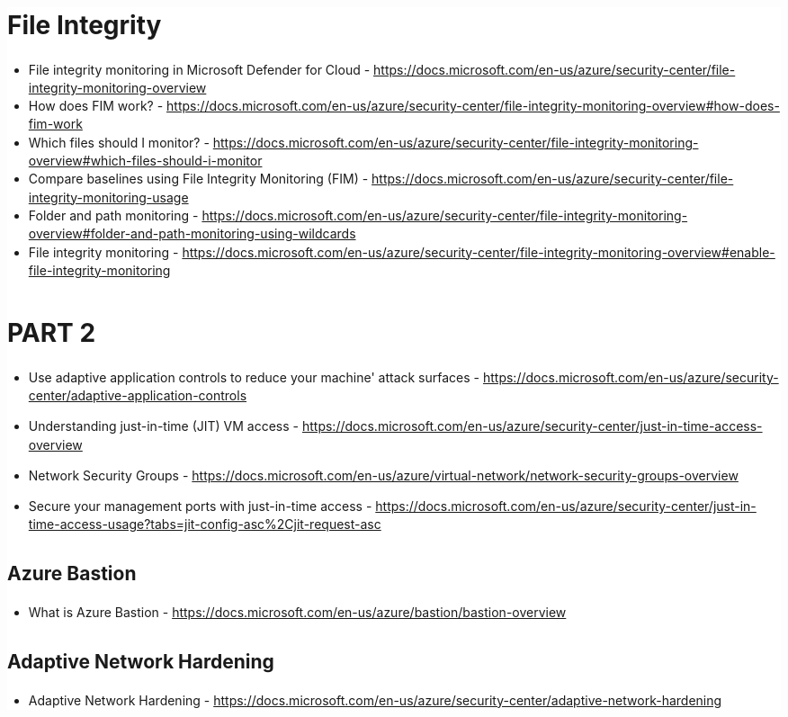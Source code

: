 # File Integrity

- File integrity monitoring in Microsoft Defender for Cloud - https://docs.microsoft.com/en-us/azure/security-center/file-integrity-monitoring-overview
- How does FIM work? - https://docs.microsoft.com/en-us/azure/security-center/file-integrity-monitoring-overview#how-does-fim-work
- Which files should I monitor? - https://docs.microsoft.com/en-us/azure/security-center/file-integrity-monitoring-overview#which-files-should-i-monitor
- Compare baselines using File Integrity Monitoring (FIM) - https://docs.microsoft.com/en-us/azure/security-center/file-integrity-monitoring-usage
- Folder and path monitoring - https://docs.microsoft.com/en-us/azure/security-center/file-integrity-monitoring-overview#folder-and-path-monitoring-using-wildcards
- File integrity monitoring - https://docs.microsoft.com/en-us/azure/security-center/file-integrity-monitoring-overview#enable-file-integrity-monitoring

# PART 2

- Use adaptive application controls to reduce your machine' attack surfaces - https://docs.microsoft.com/en-us/azure/security-center/adaptive-application-controls

- Understanding just-in-time (JIT) VM access - https://docs.microsoft.com/en-us/azure/security-center/just-in-time-access-overview
- Network Security Groups - https://docs.microsoft.com/en-us/azure/virtual-network/network-security-groups-overview
- Secure your management ports with just-in-time access - https://docs.microsoft.com/en-us/azure/security-center/just-in-time-access-usage?tabs=jit-config-asc%2Cjit-request-asc

## Azure Bastion

- What is Azure Bastion - https://docs.microsoft.com/en-us/azure/bastion/bastion-overview

## Adaptive Network Hardening

- Adaptive Network Hardening - https://docs.microsoft.com/en-us/azure/security-center/adaptive-network-hardening
